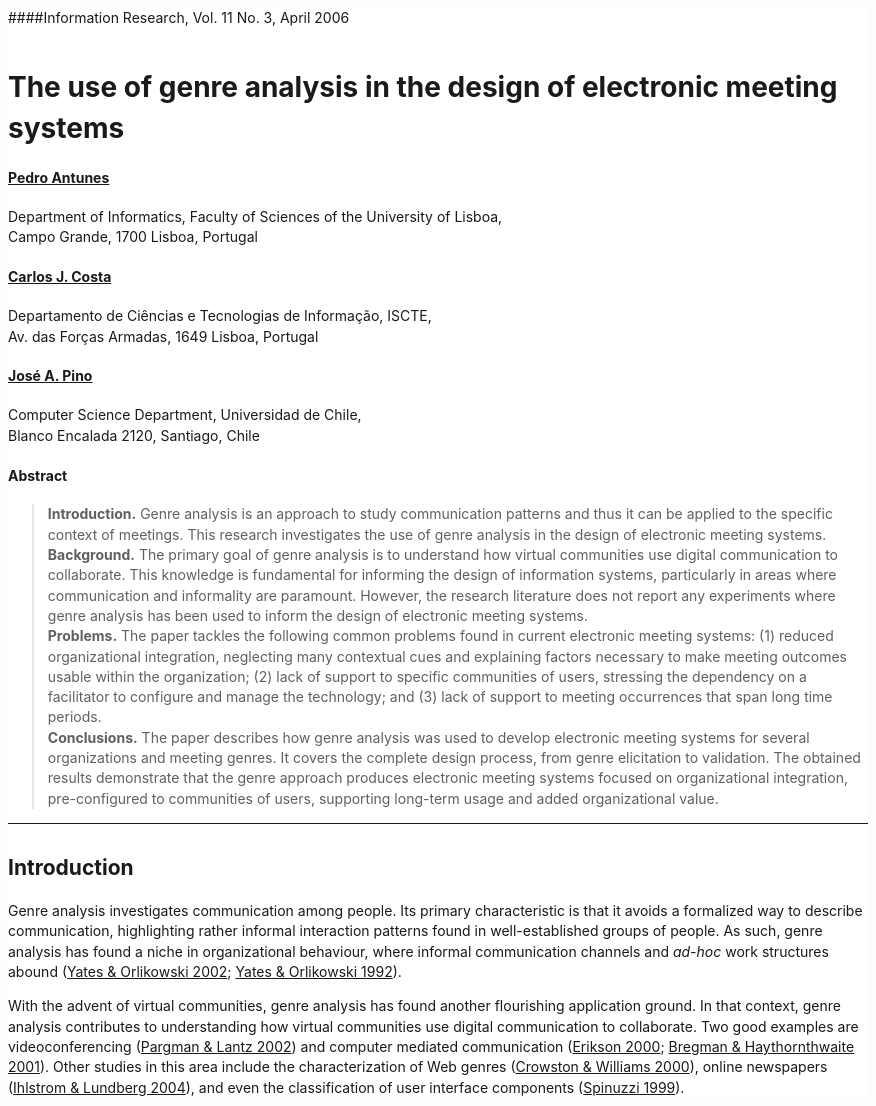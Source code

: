####Information Research, Vol. 11 No. 3, April 2006


# The use of genre analysis in the design of electronic meeting systems

#### [Pedro Antunes](mailto:paa@di.fc.ul.pt)  
Department of Informatics, Faculty of Sciences of the University of Lisboa,  
Campo Grande, 1700 Lisboa, Portugal

#### [Carlos J. Costa](mailto:carlos.costa@iscte.pt)  
Departamento de Ciências e Tecnologias de Informação, ISCTE,  
Av. das Forças Armadas, 1649 Lisboa, Portugal

#### [José A. Pino](mailto:jpino@dcc.uchile.cl)  
Computer Science Department, Universidad de Chile,  
Blanco Encalada 2120, Santiago, Chile

#### Abstract

> **Introduction.** Genre analysis is an approach to study communication patterns and thus it can be applied to the specific context of meetings. This research investigates the use of genre analysis in the design of electronic meeting systems.  
> **Background.** The primary goal of genre analysis is to understand how virtual communities use digital communication to collaborate. This knowledge is fundamental for informing the design of information systems, particularly in areas where communication and informality are paramount. However, the research literature does not report any experiments where genre analysis has been used to inform the design of electronic meeting systems.  
> **Problems.** The paper tackles the following common problems found in current electronic meeting systems: (1) reduced organizational integration, neglecting many contextual cues and explaining factors necessary to make meeting outcomes usable within the organization; (2) lack of support to specific communities of users, stressing the dependency on a facilitator to configure and manage the technology; and (3) lack of support to meeting occurrences that span long time periods.  
> **Conclusions.** The paper describes how genre analysis was used to develop electronic meeting systems for several organizations and meeting genres. It covers the complete design process, from genre elicitation to validation. The obtained results demonstrate that the genre approach produces electronic meeting systems focused on organizational integration, pre-configured to communities of users, supporting long-term usage and added organizational value.

* * *

## Introduction

Genre analysis investigates communication among people. Its primary characteristic is that it avoids a formalized way to describe communication, highlighting rather informal interaction patterns found in well-established groups of people. As such, genre analysis has found a niche in organizational behaviour, where informal communication channels and _ad-hoc_ work structures abound ([Yates & Orlikowski 2002](#Yates3); [Yates & Orlikowski 1992](#Yates1)).

With the advent of virtual communities, genre analysis has found another flourishing application ground. In that context, genre analysis contributes to understanding how virtual communities use digital communication to collaborate. Two good examples are videoconferencing ([Pargman & Lantz 2002](#Pargman)) and computer mediated communication ([Erikson 2000](#Erikson); [Bregman & Haythornthwaite 2001](#Bregman)). Other studies in this area include the characterization of Web genres ([Crowston & Williams 2000](#Crowston)), online newspapers ([Ihlstrom & Lundberg 2004](#Ihlstrom)), and even the classification of user interface components ([Spinuzzi 1999](#Spinuzzi1)).
